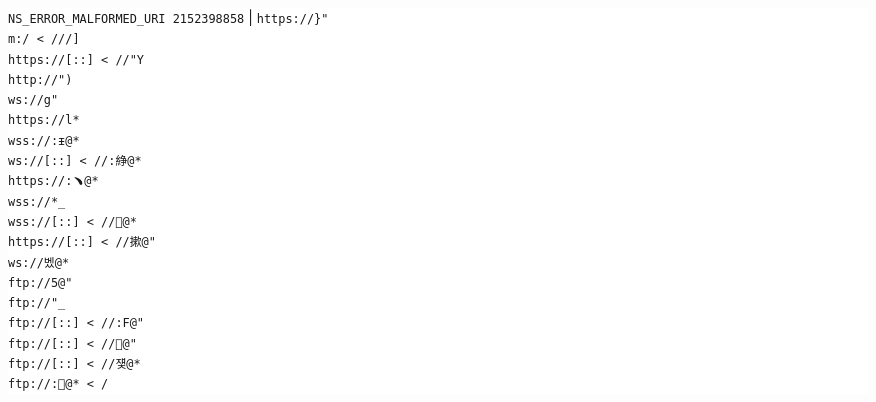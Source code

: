  ``` NS_ERROR_MALFORMED_URI 2152398858 ```  |  ``` https://}" ```  <br> ``` m:/ < ///]︍ ```  <br> ``` https://[::] < //"Y ```  <br> ``` http://") ```  <br> ``` ws://g" ```  <br> ``` https://l* ```  <br> ``` wss://:ᵻ@* ```  <br> ``` ws://[::] < //:䋫@* ```  <br> ``` https://:﹅@* ```  <br> ``` wss://*_ ```  <br> ``` wss://[::] < //򰦤@* ```  <br> ``` https://[::] < //摗@" ```  <br> ``` ws://벴@* ```  <br> ``` ftp://5@" ```  <br> ``` ftp://"_ ```  <br> ``` ftp://[::] < //:F@" ```  <br> ``` ftp://[::] < //򖚾@" ```  <br> ``` ftp://[::] < //쟻@* ```  <br> ``` ftp://:񥎤@* < / ```  <br> 
 ```